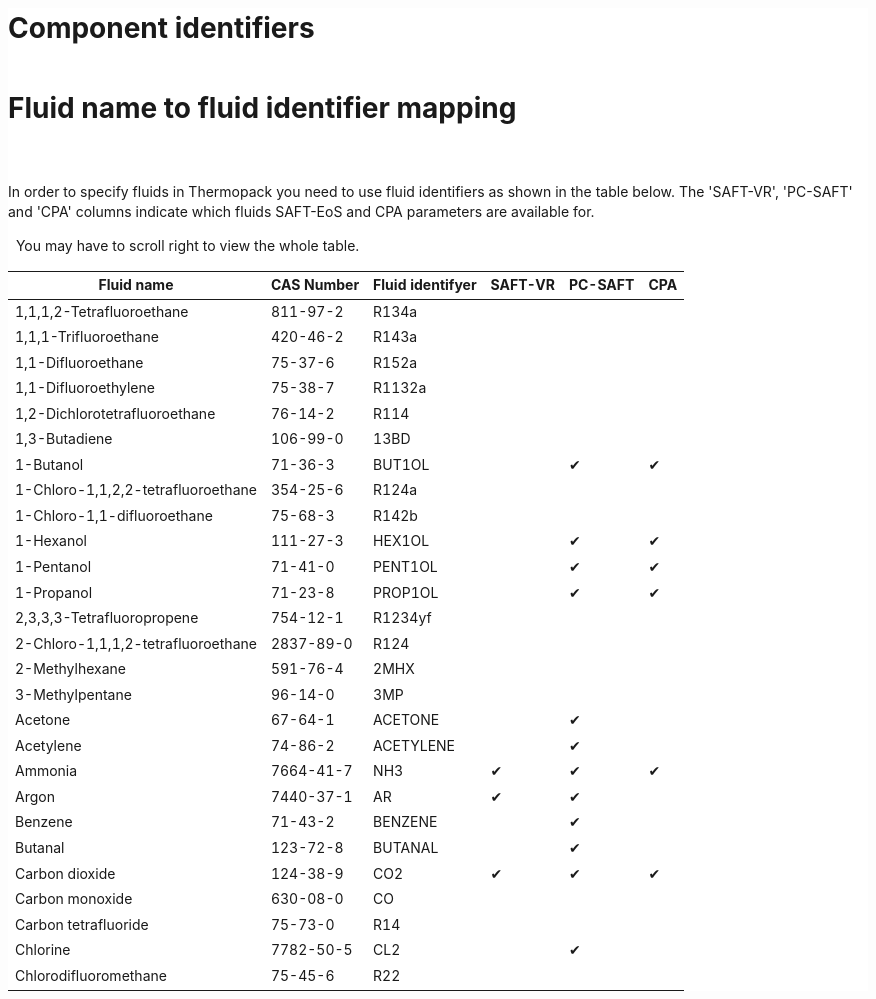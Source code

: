 # Component identifiers





# Fluid name to fluid identifier mapping
&nbsp;

In order to specify fluids in Thermopack you need to use fluid identifiers as shown in the table below. The 'SAFT-VR', 'PC-SAFT' and 'CPA' columns indicate which fluids SAFT-EoS and CPA parameters are available for.

&nbsp;
You may have to scroll right to view the whole table.

| Fluid name | CAS Number |Fluid identifyer | SAFT-VR | PC-SAFT | CPA |
| ------------------------ | ---- | ----------- | ---- | ---- | ---- |
| 1,1,1,2-Tetrafluoroethane | 811-97-2 | R134a |   |   |   |
| 1,1,1-Trifluoroethane | 420-46-2 | R143a |   |   |   |
| 1,1-Difluoroethane | 75-37-6 | R152a |   |   |   |
| 1,1-Difluoroethylene | 75-38-7 | R1132a |   |   |   |
| 1,2-Dichlorotetrafluoroethane | 76-14-2 | R114 |   |   |   |
| 1,3-Butadiene | 106-99-0 | 13BD |   |   |   |
| 1-Butanol | 71-36-3 | BUT1OL |   | &#10004; | &#10004; |
| 1-Chloro-1,1,2,2-tetrafluoroethane | 354-25-6 | R124a |   |   |   |
| 1-Chloro-1,1-difluoroethane | 75-68-3 | R142b |   |   |   |
| 1-Hexanol | 111-27-3 | HEX1OL |   | &#10004; | &#10004; |
| 1-Pentanol | 71-41-0 | PENT1OL |   | &#10004; | &#10004; |
| 1-Propanol | 71-23-8 | PROP1OL |   | &#10004; | &#10004; |
| 2,3,3,3-Tetrafluoropropene |  754-12-1 | R1234yf |   |   |   |
| 2-Chloro-1,1,1,2-tetrafluoroethane | 2837-89-0 | R124 |   |   |   |
| 2-Methylhexane | 591-76-4 | 2MHX |   |   |   |
| 3-Methylpentane | 96-14-0 | 3MP |   |   |   |
| Acetone | 67-64-1 | ACETONE |   | &#10004; |   |
| Acetylene | 74-86-2 | ACETYLENE |   | &#10004; |   |
| Ammonia | 7664-41-7 | NH3 | &#10004; | &#10004; | &#10004; |
| Argon | 7440-37-1 | AR | &#10004; | &#10004; |   |
| Benzene | 71-43-2 | BENZENE |   | &#10004; |   |
| Butanal | 123-72-8 | BUTANAL |   | &#10004; |   |
| Carbon dioxide | 124-38-9 | CO2 | &#10004; | &#10004; | &#10004; |
| Carbon monoxide | 630-08-0 | CO |   |   |   |
| Carbon tetrafluoride | 75-73-0 | R14 |   |   |   |
| Chlorine | 7782-50-5 | CL2 |   | &#10004; |   |
| Chlorodifluoromethane | 75-45-6 | R22 |   |   |   |